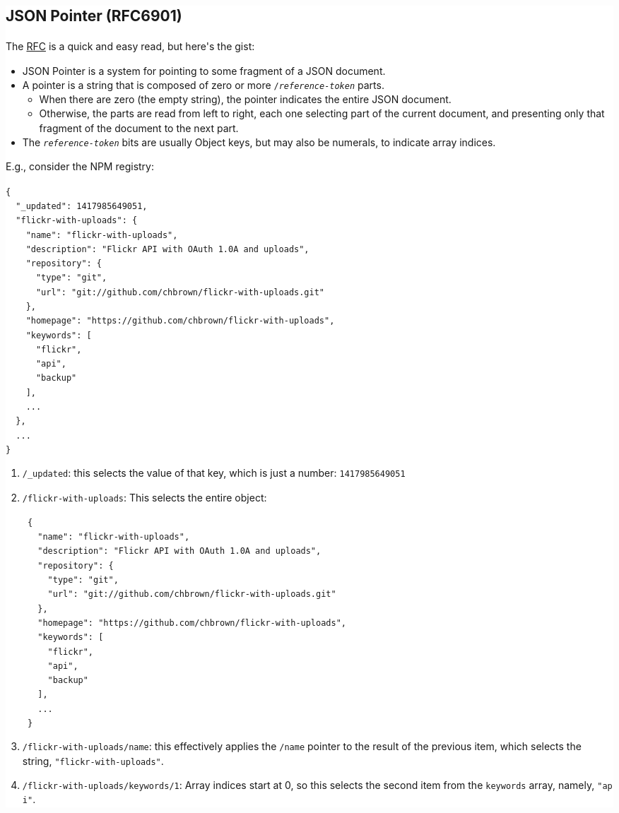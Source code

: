 ## JSON Pointer (RFC6901)

The [RFC](http://tools.ietf.org/html/rfc6901) is a quick and easy read, but here's the gist:

* JSON Pointer is a system for pointing to some fragment of a JSON document.
* A pointer is a string that is composed of zero or more <code>/<i>reference-token</i></code> parts.
  - When there are zero (the empty string), the pointer indicates the entire JSON document.
  - Otherwise, the parts are read from left to right, each one selecting part of the current document, and presenting only that fragment of the document to the next part.
* The <code><i>reference-token</i></code> bits are usually Object keys, but may also be numerals, to indicate array indices.

E.g., consider the NPM registry:

    {
      "_updated": 1417985649051,
      "flickr-with-uploads": {
        "name": "flickr-with-uploads",
        "description": "Flickr API with OAuth 1.0A and uploads",
        "repository": {
          "type": "git",
          "url": "git://github.com/chbrown/flickr-with-uploads.git"
        },
        "homepage": "https://github.com/chbrown/flickr-with-uploads",
        "keywords": [
          "flickr",
          "api",
          "backup"
        ],
        ...
      },
      ...
    }

1. `/_updated`: this selects the value of that key, which is just a number: `1417985649051`
2. `/flickr-with-uploads`: This selects the entire object:

        {
          "name": "flickr-with-uploads",
          "description": "Flickr API with OAuth 1.0A and uploads",
          "repository": {
            "type": "git",
            "url": "git://github.com/chbrown/flickr-with-uploads.git"
          },
          "homepage": "https://github.com/chbrown/flickr-with-uploads",
          "keywords": [
            "flickr",
            "api",
            "backup"
          ],
          ...
        }
3. `/flickr-with-uploads/name`: this effectively applies the `/name` pointer to the result of the previous item, which selects the string, `"flickr-with-uploads"`.
4. `/flickr-with-uploads/keywords/1`: Array indices start at 0, so this selects the second item from the `keywords` array, namely, `"api"`.
